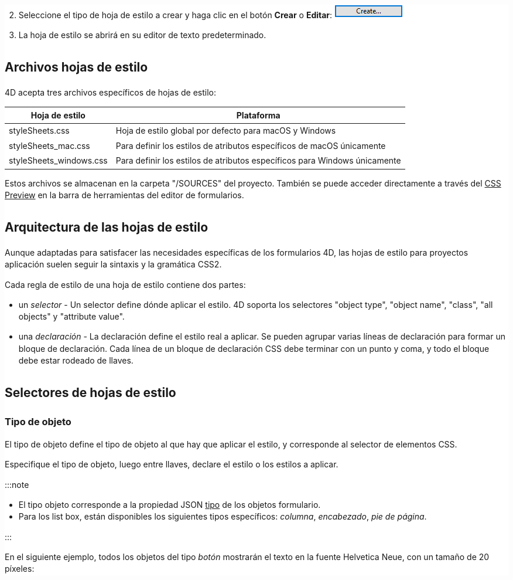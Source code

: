 2. Seleccione el tipo de hoja de estilo a crear y haga clic en el botón **Crear** o **Editar**: ![](../assets/en/FormEditor/createButton.png)

3. La hoja de estilo se abrirá en su editor de texto predeterminado.

## Archivos hojas de estilo

4D acepta tres archivos específicos de hojas de estilo:

| Hoja de estilo                                               | Plataforma                                                                |
| ------------------------------------------------------------ | ------------------------------------------------------------------------- |
| styleSheets.css                              | Hoja de estilo global por defecto para macOS y Windows                    |
| styleSheets_mac.css     | Para definir los estilos de atributos específicos de macOS únicamente     |
| styleSheets_windows.css | Para definir los estilos de atributos específicos para Windows únicamente |

Estos archivos se almacenan en la carpeta "/SOURCES" del proyecto. También se puede acceder directamente a través del [CSS Preview](formEditor.md#css-preview) en la barra de herramientas del editor de formularios.

## Arquitectura de las hojas de estilo

Aunque adaptadas para satisfacer las necesidades específicas de los formularios 4D, las hojas de estilo para proyectos aplicación suelen seguir la sintaxis y la gramática CSS2.

Cada regla de estilo de una hoja de estilo contiene dos partes:

- un *selector* - Un selector define dónde aplicar el estilo. 4D soporta los selectores "object type", "object name", "class", "all objects" y "attribute value".

- una *declaración* - La declaración define el estilo real a aplicar. Se pueden agrupar varias líneas de declaración para formar un bloque de declaración. Cada línea de un bloque de declaración CSS debe terminar con un punto y coma, y todo el bloque debe estar rodeado de llaves.

## Selectores de hojas de estilo

### Tipo de objeto

El tipo de objeto define el tipo de objeto al que hay que aplicar el estilo, y corresponde al selector de elementos CSS.

Especifique el tipo de objeto, luego entre llaves, declare el estilo o los estilos a aplicar.

:::note

- El tipo objeto corresponde a la propiedad JSON [tipo](FormObjects/properties_Object.md#type) de los objetos formulario.
- Para los list box, están disponibles los siguientes tipos específicos: *columna*, *encabezado*, *pie de página*.

:::

En el siguiente ejemplo, todos los objetos del tipo *botón* mostrarán el texto en la fuente Helvetica Neue, con un tamaño de 20 píxeles:
